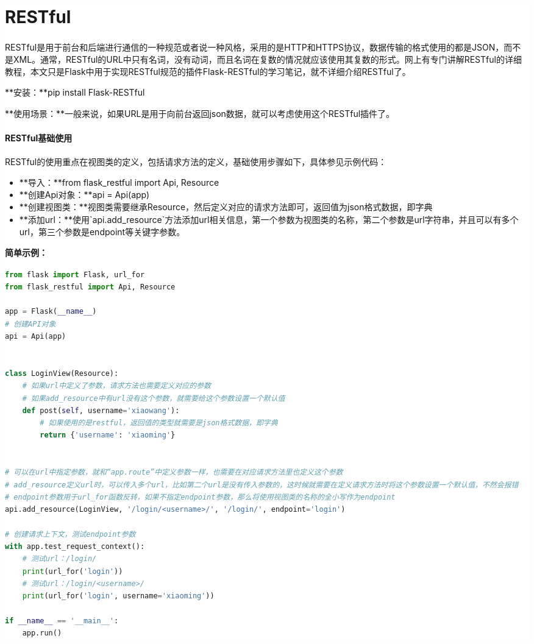 # RESTful

RESTful是用于前台和后端进行通信的一种规范或者说一种风格，采用的是HTTP和HTTPS协议，数据传输的格式使用的都是JSON，而不是XML。通常，RESTful的URL中只有名词，没有动词，而且名词在复数的情况就应该使用其复数的形式。网上有专门讲解RESTful的详细教程，本文只是Flask中用于实现RESTful规范的插件Flask-RESTful的学习笔记，就不详细介绍RESTful了。

**安装：**pip install Flask-RESTful

**使用场景：**一般来说，如果URL是用于向前台返回json数据，就可以考虑使用这个RESTful插件了。



#### RESTful基础使用

RESTful的使用重点在视图类的定义，包括请求方法的定义，基础使用步骤如下，具体参见示例代码：

* **导入：**from flask\_restful import Api, Resource
* **创建Api对象：**api = Api\(app\)
* **创建视图类：**视图类需要继承Resource，然后定义对应的请求方法即可，返回值为json格式数据，即字典
* **添加url：**使用\`api.add\_resource\`方法添加url相关信息，第一个参数为视图类的名称，第二个参数是url字符串，并且可以有多个url，第三个参数是endpoint等关键字参数。

**简单示例：**

```py
from flask import Flask, url_for
from flask_restful import Api, Resource

app = Flask(__name__)
# 创建API对象
api = Api(app)


class LoginView(Resource):
    # 如果url中定义了参数，请求方法也需要定义对应的参数
    # 如果add_resource中有url没有这个参数，就需要给这个参数设置一个默认值
    def post(self, username='xiaowang'):
        # 如果使用的是restful，返回值的类型就需要是json格式数据，即字典
        return {'username': 'xiaoming'}


# 可以在url中指定参数，就和“app.route”中定义参数一样，也需要在对应请求方法里也定义这个参数
# add_resource定义url时，可以传入多个url，比如第二个url是没有传入参数的，这时候就需要在定义请求方法时将这个参数设置一个默认值，不然会报错
# endpoint参数用于url_for函数反转，如果不指定endpoint参数，那么将使用视图类的名称的全小写作为endpoint
api.add_resource(LoginView, '/login/<username>/', '/login/', endpoint='login')

# 创建请求上下文，测试endpoint参数
with app.test_request_context():
    # 测试url：/login/
    print(url_for('login'))
    # 测试url：/login/<username>/
    print(url_for('login', username='xiaoming'))

if __name__ == '__main__':
    app.run()
```

